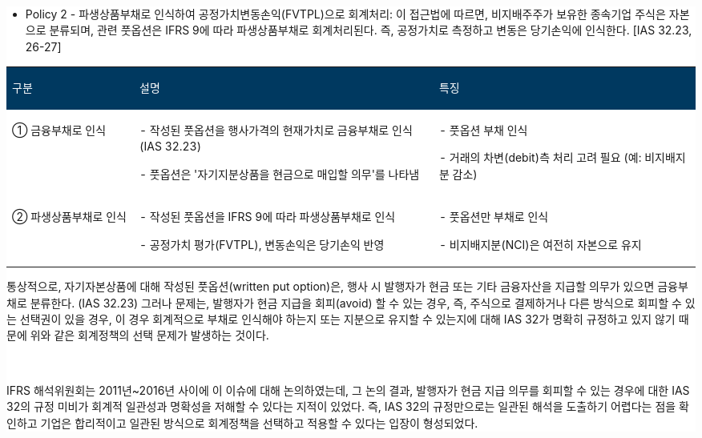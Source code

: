 - Policy 2 - 파생상품부채로 인식하여 공정가치변동손익(FVTPL)으로 회계처리: 이 접근법에 따르면, 비지배주주가 보유한 종속기업 주식은 자본으로 분류되며, 관련 풋옵션은 IFRS 9에 따라 파생상품부채로 회계처리된다. 즉, 공정가치로 측정하고 변동은 당기손익에 인식한다. \[IAS 32.23, 26-27\]

<table style=""><tbody><tr><td colspan="1" rowspan="1" style="width: 18.49%; height: 40.0px;  background-color: #003960;"><div><p style=""><span style="color:#ffffff;">구분</span></p></div></td><td colspan="1" rowspan="1" style="width: 43.48%; height: 40.0px;  background-color: #003960;"><div><p style=""><span style="color:#ffffff;">설명</span></p></div></td><td colspan="1" rowspan="1" style="width: 38.03%; height: 40.0px;  background-color: #003960;"><div><p style=""><span style="color:#ffffff;">특징</span></p></div></td></tr><tr><td colspan="1" rowspan="1" style="width: 18.49%; height: 40.0px;  "><div><p style=""><span style="">① 금융부채로 인식</span></p></div></td><td colspan="1" rowspan="1" style="width: 43.48%; height: 40.0px;  "><div><p style=""><span style="">- 작성된 풋옵션을 행사가격의 현재가치로 금융부채로 인식 (IAS 32.23)</span></p></div><div><p style=""><span style="">- 풋옵션은 '자기지분상품을 현금으로 매입할 의무'를 나타냄</span></p></div></td><td colspan="1" rowspan="1" style="width: 38.03%; height: 40.0px;  "><div><p style=""><span style="">- 풋옵션 부채 인식</span></p></div><div><p style=""><span style="">- 거래의 차변(debit)측 처리 고려 필요 (예: 비지배지분 감소)</span></p></div></td></tr><tr><td colspan="1" rowspan="1" style="width: 18.49%; height: 40.0px;  "><div><p style=""><span style="">② 파생상품부채로 인식</span></p></div></td><td colspan="1" rowspan="1" style="width: 43.48%; height: 40.0px;  "><div><p style=""><span style="">- 작성된 풋옵션을 IFRS 9에 따라 파생상품부채로 인식</span></p></div><div><p style=""><span style="">- 공정가치 평가(FVTPL), 변동손익은 당기손익 반영</span></p></div></td><td colspan="1" rowspan="1" style="width: 38.03%; height: 40.0px;  "><div><p style=""><span style="">- 풋옵션만 부채로 인식</span></p></div><div><p style=""><span style="">- 비지배지분(NCI)은 여전히 자본으로 유지</span></p></div></td></tr></tbody></table>

통상적으로, 자기자본상품에 대해 작성된 풋옵션(written put option)은, 행사 시 발행자가 현금 또는 기타 금융자산을 지급할 의무가 있으면 금융부채로 분류한다. (IAS 32.23) 그러나 문제는, 발행자가 현금 지급을 회피(avoid) 할 수 있는 경우, 즉, 주식으로 결제하거나 다른 방식으로 회피할 수 있는 선택권이 있을 경우, 이 경우 회계적으로 부채로 인식해야 하는지 또는 지분으로 유지할 수 있는지에 대해 IAS 32가 명확히 규정하고 있지 않기 때문에 위와 같은 회계정책의 선택 문제가 발생하는 것이다.

​

IFRS 해석위원회는 2011년~2016년 사이에 이 이슈에 대해 논의하였는데, 그 논의 결과, 발행자가 현금 지급 의무를 회피할 수 있는 경우에 대한 IAS 32의 규정 미비가 회계적 일관성과 명확성을 저해할 수 있다는 지적이 있었다. 즉, IAS 32의 규정만으로는 일관된 해석을 도출하기 어렵다는 점을 확인하고 기업은 합리적이고 일관된 방식으로 회계정책을 선택하고 적용할 수 있다는 입장이 형성되었다.